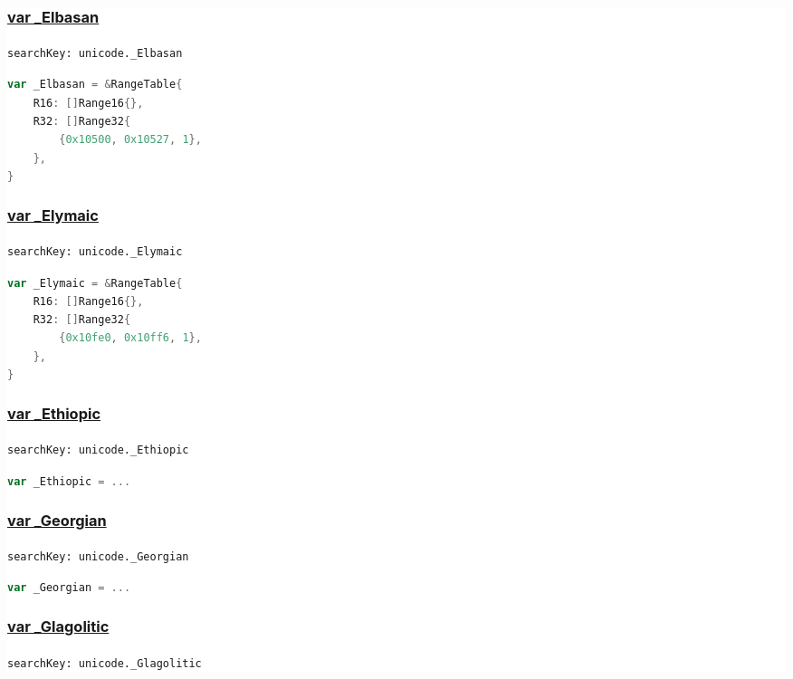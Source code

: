 ### <a id="_Elbasan" href="#_Elbasan">var _Elbasan</a>

```
searchKey: unicode._Elbasan
```

```Go
var _Elbasan = &RangeTable{
	R16: []Range16{},
	R32: []Range32{
		{0x10500, 0x10527, 1},
	},
}
```

### <a id="_Elymaic" href="#_Elymaic">var _Elymaic</a>

```
searchKey: unicode._Elymaic
```

```Go
var _Elymaic = &RangeTable{
	R16: []Range16{},
	R32: []Range32{
		{0x10fe0, 0x10ff6, 1},
	},
}
```

### <a id="_Ethiopic" href="#_Ethiopic">var _Ethiopic</a>

```
searchKey: unicode._Ethiopic
```

```Go
var _Ethiopic = ...
```

### <a id="_Georgian" href="#_Georgian">var _Georgian</a>

```
searchKey: unicode._Georgian
```

```Go
var _Georgian = ...
```

### <a id="_Glagolitic" href="#_Glagolitic">var _Glagolitic</a>

```
searchKey: unicode._Glagolitic
```
